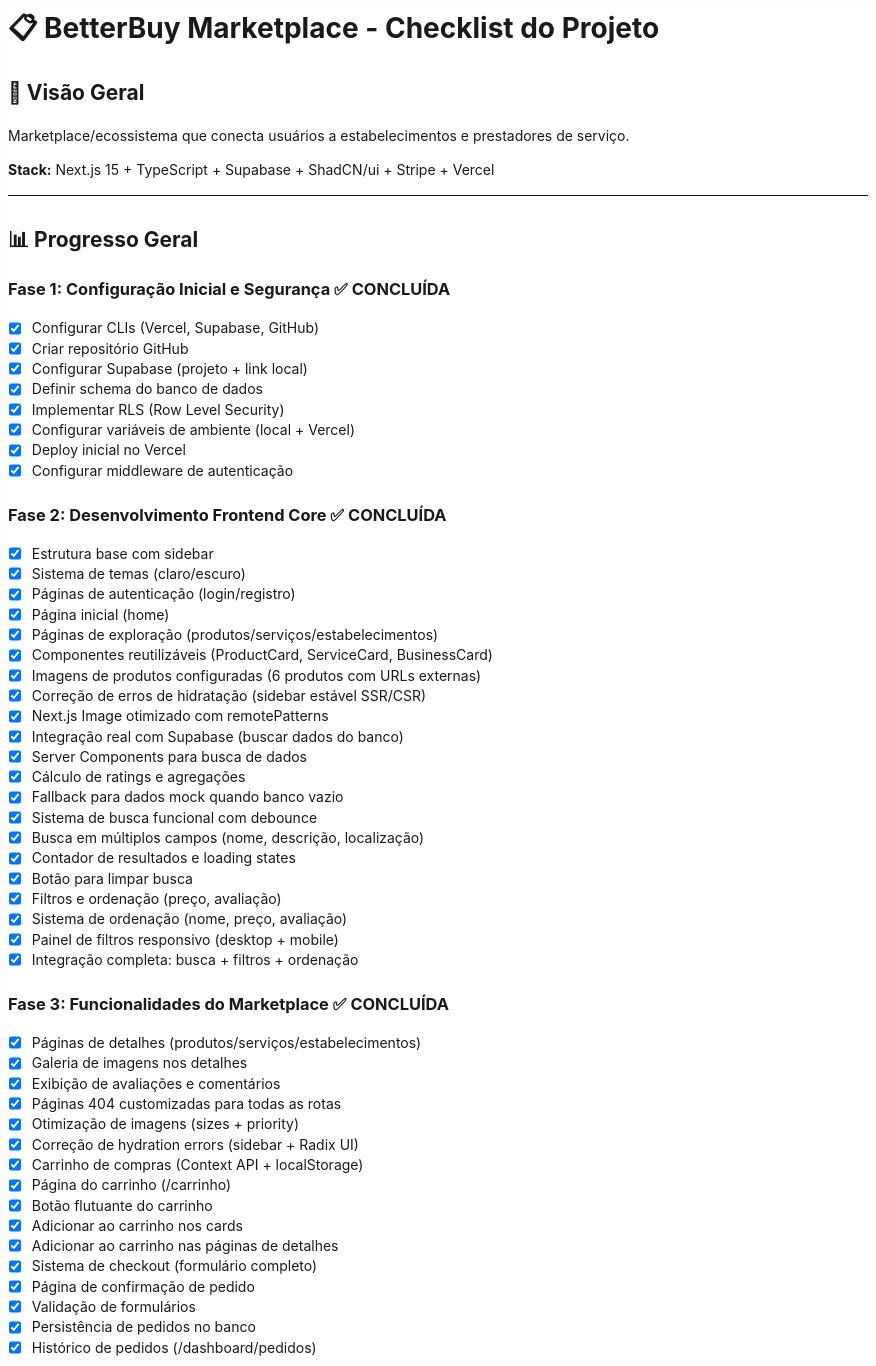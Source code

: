 # 📋 BetterBuy Marketplace - Checklist do Projeto

## 🎯 Visão Geral
Marketplace/ecossistema que conecta usuários a estabelecimentos e prestadores de serviço.

**Stack:** Next.js 15 + TypeScript + Supabase + ShadCN/ui + Stripe + Vercel

---

## 📊 Progresso Geral

### Fase 1: Configuração Inicial e Segurança ✅ CONCLUÍDA
- [x] Configurar CLIs (Vercel, Supabase, GitHub)
- [x] Criar repositório GitHub
- [x] Configurar Supabase (projeto + link local)
- [x] Definir schema do banco de dados
- [x] Implementar RLS (Row Level Security)
- [x] Configurar variáveis de ambiente (local + Vercel)
- [x] Deploy inicial no Vercel
- [x] Configurar middleware de autenticação

### Fase 2: Desenvolvimento Frontend Core ✅ CONCLUÍDA
- [x] Estrutura base com sidebar
- [x] Sistema de temas (claro/escuro)
- [x] Páginas de autenticação (login/registro)
- [x] Página inicial (home)
- [x] Páginas de exploração (produtos/serviços/estabelecimentos)
- [x] Componentes reutilizáveis (ProductCard, ServiceCard, BusinessCard)
- [x] Imagens de produtos configuradas (6 produtos com URLs externas)
- [x] Correção de erros de hidratação (sidebar estável SSR/CSR)
- [x] Next.js Image otimizado com remotePatterns
- [x] Integração real com Supabase (buscar dados do banco)
- [x] Server Components para busca de dados
- [x] Cálculo de ratings e agregações
- [x] Fallback para dados mock quando banco vazio
- [x] Sistema de busca funcional com debounce
- [x] Busca em múltiplos campos (nome, descrição, localização)
- [x] Contador de resultados e loading states
- [x] Botão para limpar busca
- [x] Filtros e ordenação (preço, avaliação)
- [x] Sistema de ordenação (nome, preço, avaliação)
- [x] Painel de filtros responsivo (desktop + mobile)
- [x] Integração completa: busca + filtros + ordenação

### Fase 3: Funcionalidades do Marketplace ✅ CONCLUÍDA
- [x] Páginas de detalhes (produtos/serviços/estabelecimentos)
- [x] Galeria de imagens nos detalhes
- [x] Exibição de avaliações e comentários
- [x] Páginas 404 customizadas para todas as rotas
- [x] Otimização de imagens (sizes + priority)
- [x] Correção de hydration errors (sidebar + Radix UI)
- [x] Carrinho de compras (Context API + localStorage)
- [x] Página do carrinho (/carrinho)
- [x] Botão flutuante do carrinho
- [x] Adicionar ao carrinho nos cards
- [x] Adicionar ao carrinho nas páginas de detalhes
- [x] Sistema de checkout (formulário completo)
- [x] Página de confirmação de pedido
- [x] Validação de formulários
- [x] Persistência de pedidos no banco
- [x] Histórico de pedidos (/dashboard/pedidos)